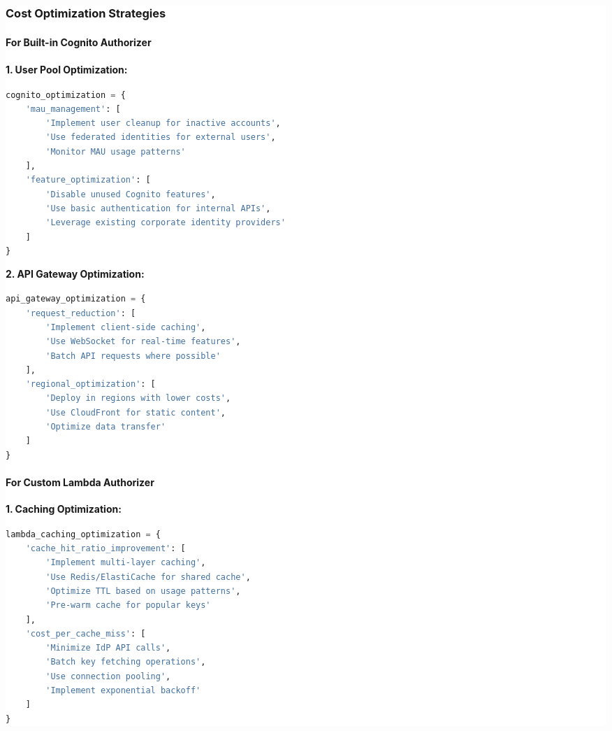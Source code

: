 ### Cost Optimization Strategies

#### For Built-in Cognito Authorizer

**1. User Pool Optimization:**
```python
cognito_optimization = {
    'mau_management': [
        'Implement user cleanup for inactive accounts',
        'Use federated identities for external users',
        'Monitor MAU usage patterns'
    ],
    'feature_optimization': [
        'Disable unused Cognito features',
        'Use basic authentication for internal APIs',
        'Leverage existing corporate identity providers'
    ]
}
```

**2. API Gateway Optimization:**
```python
api_gateway_optimization = {
    'request_reduction': [
        'Implement client-side caching',
        'Use WebSocket for real-time features',
        'Batch API requests where possible'
    ],
    'regional_optimization': [
        'Deploy in regions with lower costs',
        'Use CloudFront for static content',
        'Optimize data transfer'
    ]
}
```

#### For Custom Lambda Authorizer

**1. Caching Optimization:**
```python
lambda_caching_optimization = {
    'cache_hit_ratio_improvement': [
        'Implement multi-layer caching',
        'Use Redis/ElastiCache for shared cache',
        'Optimize TTL based on usage patterns',
        'Pre-warm cache for popular keys'
    ],
    'cost_per_cache_miss': [
        'Minimize IdP API calls',
        'Batch key fetching operations',
        'Use connection pooling',
        'Implement exponential backoff'
    ]
}
```
